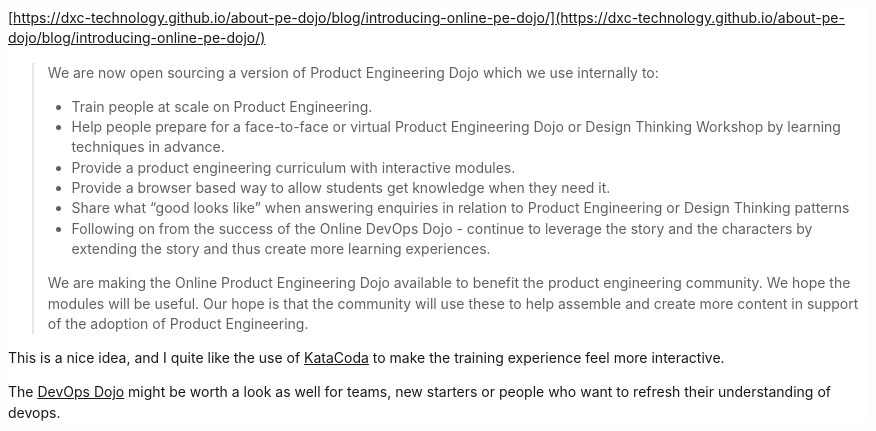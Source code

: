 [https://dxc-technology.github.io/about-pe-dojo/blog/introducing-online-pe-dojo/](https://dxc-technology.github.io/about-pe-dojo/blog/introducing-online-pe-dojo/)

> We are now open sourcing a version of Product Engineering Dojo which we use internally to:
> 
> * Train people at scale on Product Engineering.
> * Help people prepare for a face-to-face or virtual Product Engineering Dojo or Design  Thinking Workshop by learning techniques in advance.
> * Provide a product engineering curriculum with interactive modules.
> * Provide a browser based way to allow students get knowledge when they need it.
> * Share what “good looks like” when answering enquiries in relation to Product Engineering or Design Thinking patterns
> * Following on from the success of the Online DevOps Dojo - continue to leverage the story and the characters by extending the story and thus create more learning experiences.
> 
> We are making the Online Product Engineering Dojo available to benefit the product engineering community. We hope the modules will be useful. Our hope is that the community will use these to help assemble and create more content in support of the adoption of Product Engineering.


This is a nice idea, and I quite like the use of [KataCoda](https://www.katacoda.com/) to make the training experience feel more interactive.

The [DevOps Dojo](https://dxc-technology.github.io/about-devops-dojo/) might be worth a look as well for teams, new starters or people who want to refresh their understanding of devops.


